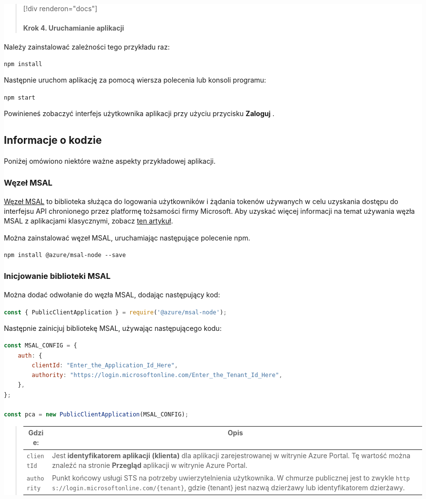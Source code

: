 > [!div renderon="docs"]
> #### <a name="step-4-run-the-application"></a>Krok 4. Uruchamianie aplikacji

Należy zainstalować zależności tego przykładu raz:

```console
npm install
```

Następnie uruchom aplikację za pomocą wiersza polecenia lub konsoli programu:

```console
npm start
```

Powinieneś zobaczyć interfejs użytkownika aplikacji przy użyciu przycisku **Zaloguj** .

## <a name="about-the-code"></a>Informacje o kodzie

Poniżej omówiono niektóre ważne aspekty przykładowej aplikacji.

### <a name="msal-node"></a>Węzeł MSAL

[Węzeł MSAL](https://github.com/AzureAD/microsoft-authentication-library-for-js/tree/dev/lib/msal-node) to biblioteka służąca do logowania użytkowników i żądania tokenów używanych w celu uzyskania dostępu do interfejsu API chronionego przez platformę tożsamości firmy Microsoft. Aby uzyskać więcej informacji na temat używania węzła MSAL z aplikacjami klasycznymi, zobacz [ten artykuł](scenario-desktop-overview.md).

Można zainstalować węzeł MSAL, uruchamiając następujące polecenie npm.

```console
npm install @azure/msal-node --save
```

### <a name="msal-initialization"></a>Inicjowanie biblioteki MSAL

Można dodać odwołanie do węzła MSAL, dodając następujący kod:

```javascript
const { PublicClientApplication } = require('@azure/msal-node');
```

Następnie zainicjuj bibliotekę MSAL, używając następującego kodu:

```javascript
const MSAL_CONFIG = {
    auth: {
        clientId: "Enter_the_Application_Id_Here",
        authority: "https://login.microsoftonline.com/Enter_the_Tenant_Id_Here",
    },
};

const pca = new PublicClientApplication(MSAL_CONFIG);
```

> | Gdzie: |Opis |
> |---------|---------|
> | `clientId` | Jest **identyfikatorem aplikacji (klienta)** dla aplikacji zarejestrowanej w witrynie Azure Portal. Tę wartość można znaleźć na stronie **Przegląd** aplikacji w witrynie Azure Portal. |
> | `authority`    | Punkt końcowy usługi STS na potrzeby uwierzytelnienia użytkownika. W chmurze publicznej jest to zwykle `https://login.microsoftonline.com/{tenant}`, gdzie {tenant} jest nazwą dzierżawy lub identyfikatorem dzierżawy.|

